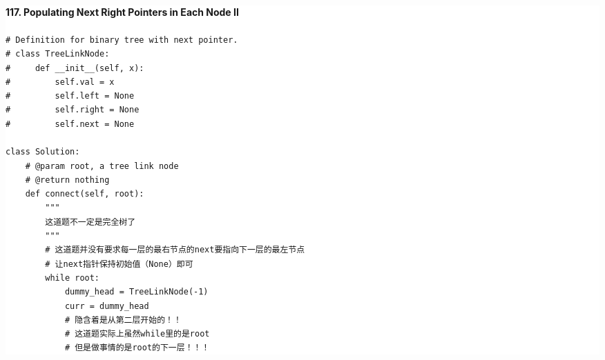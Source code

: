 #### 117. Populating Next Right Pointers in Each Node II
```
# Definition for binary tree with next pointer.
# class TreeLinkNode:
#     def __init__(self, x):
#         self.val = x
#         self.left = None
#         self.right = None
#         self.next = None

class Solution:
    # @param root, a tree link node
    # @return nothing
    def connect(self, root):
        """
        这道题不一定是完全树了
        """
        # 这道题并没有要求每一层的最右节点的next要指向下一层的最左节点
        # 让next指针保持初始值（None）即可
        while root:
            dummy_head = TreeLinkNode(-1)
            curr = dummy_head
            # 隐含着是从第二层开始的！！
            # 这道题实际上虽然while里的是root
            # 但是做事情的是root的下一层！！！
